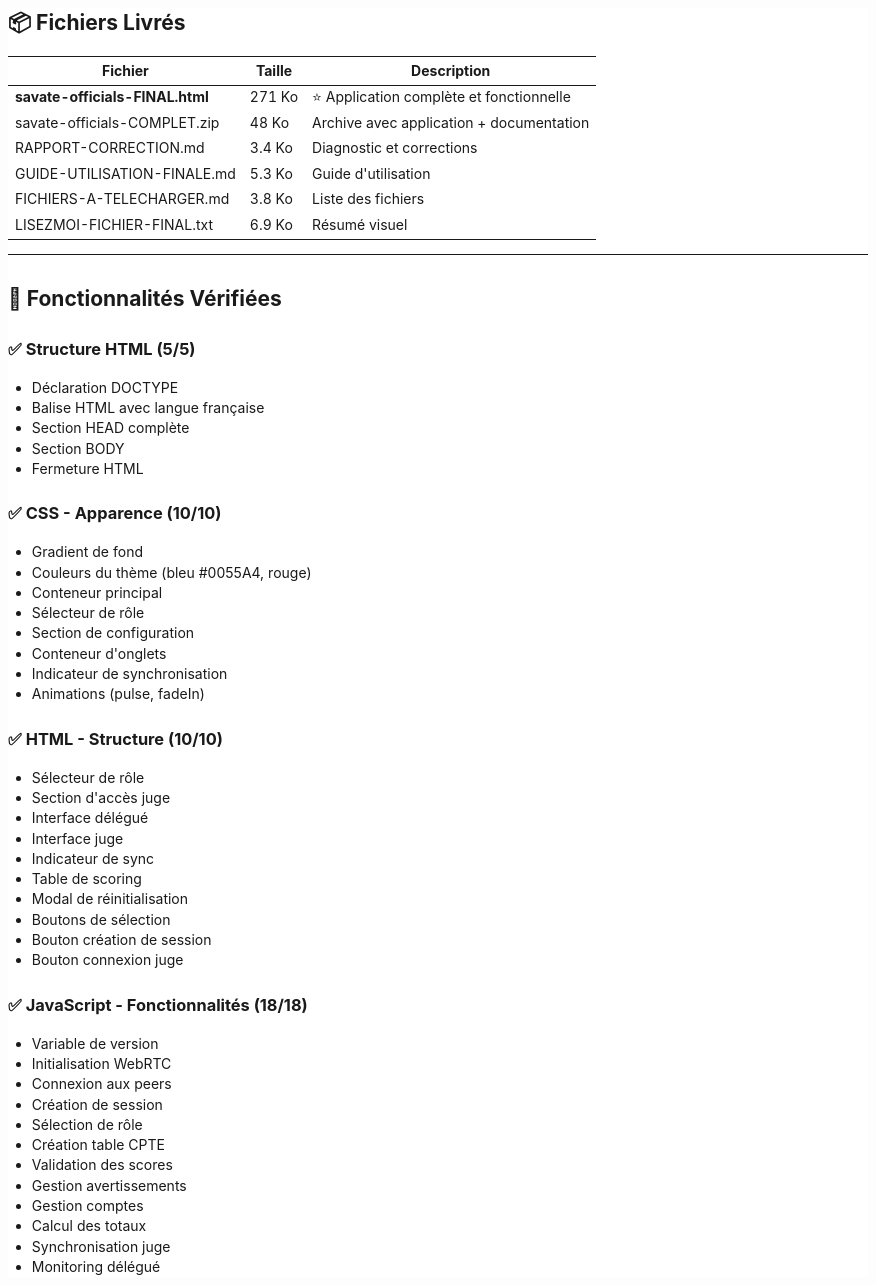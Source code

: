 
## 📦 Fichiers Livrés

| Fichier | Taille | Description |
|---------|--------|-------------|
| **savate-officials-FINAL.html** | 271 Ko | ⭐ Application complète et fonctionnelle |
| savate-officials-COMPLET.zip | 48 Ko | Archive avec application + documentation |
| RAPPORT-CORRECTION.md | 3.4 Ko | Diagnostic et corrections |
| GUIDE-UTILISATION-FINALE.md | 5.3 Ko | Guide d'utilisation |
| FICHIERS-A-TELECHARGER.md | 3.8 Ko | Liste des fichiers |
| LISEZMOI-FICHIER-FINAL.txt | 6.9 Ko | Résumé visuel |

---

## 🎨 Fonctionnalités Vérifiées

### ✅ Structure HTML (5/5)
- Déclaration DOCTYPE
- Balise HTML avec langue française
- Section HEAD complète
- Section BODY
- Fermeture HTML

### ✅ CSS - Apparence (10/10)
- Gradient de fond
- Couleurs du thème (bleu #0055A4, rouge)
- Conteneur principal
- Sélecteur de rôle
- Section de configuration
- Conteneur d'onglets
- Indicateur de synchronisation
- Animations (pulse, fadeIn)

### ✅ HTML - Structure (10/10)
- Sélecteur de rôle
- Section d'accès juge
- Interface délégué
- Interface juge
- Indicateur de sync
- Table de scoring
- Modal de réinitialisation
- Boutons de sélection
- Bouton création de session
- Bouton connexion juge

### ✅ JavaScript - Fonctionnalités (18/18)
- Variable de version
- Initialisation WebRTC
- Connexion aux peers
- Création de session
- Sélection de rôle
- Création table CPTE
- Validation des scores
- Gestion avertissements
- Gestion comptes
- Calcul des totaux
- Synchronisation juge
- Monitoring délégué